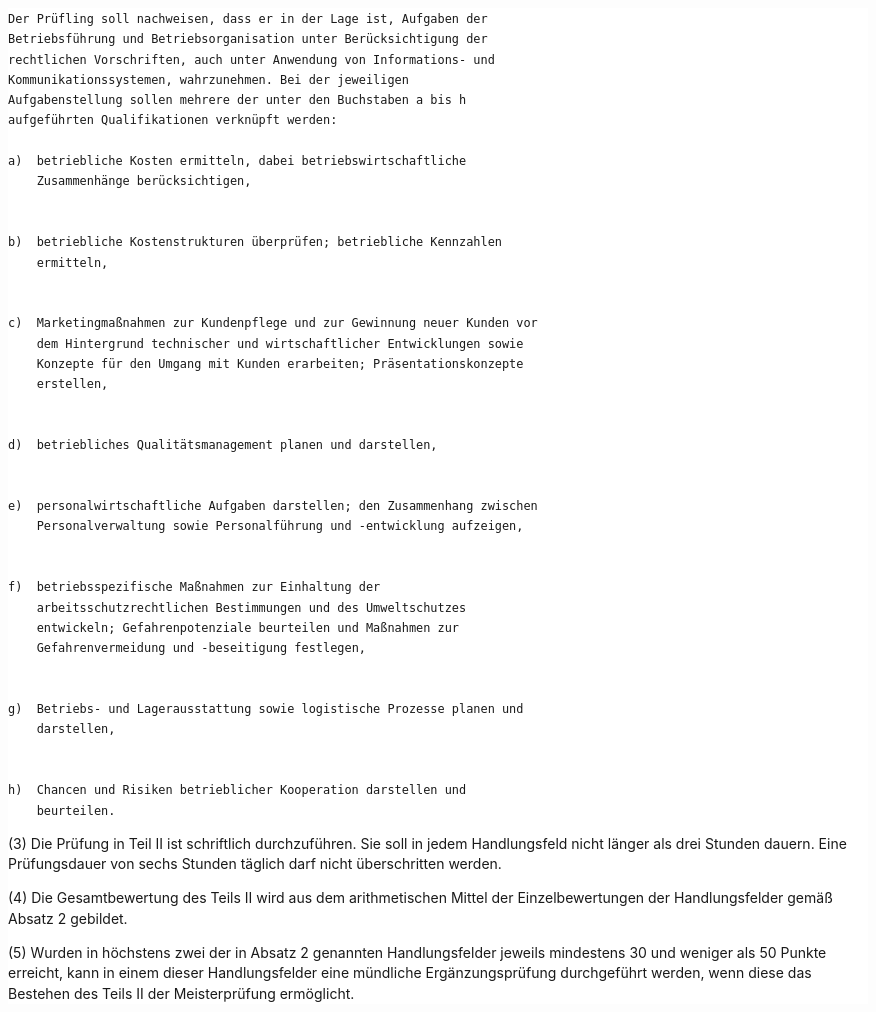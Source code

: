     Der Prüfling soll nachweisen, dass er in der Lage ist, Aufgaben der
    Betriebsführung und Betriebsorganisation unter Berücksichtigung der
    rechtlichen Vorschriften, auch unter Anwendung von Informations- und
    Kommunikationssystemen, wahrzunehmen. Bei der jeweiligen
    Aufgabenstellung sollen mehrere der unter den Buchstaben a bis h
    aufgeführten Qualifikationen verknüpft werden:

    a)  betriebliche Kosten ermitteln, dabei betriebswirtschaftliche
        Zusammenhänge berücksichtigen,


    b)  betriebliche Kostenstrukturen überprüfen; betriebliche Kennzahlen
        ermitteln,


    c)  Marketingmaßnahmen zur Kundenpflege und zur Gewinnung neuer Kunden vor
        dem Hintergrund technischer und wirtschaftlicher Entwicklungen sowie
        Konzepte für den Umgang mit Kunden erarbeiten; Präsentationskonzepte
        erstellen,


    d)  betriebliches Qualitätsmanagement planen und darstellen,


    e)  personalwirtschaftliche Aufgaben darstellen; den Zusammenhang zwischen
        Personalverwaltung sowie Personalführung und -entwicklung aufzeigen,


    f)  betriebsspezifische Maßnahmen zur Einhaltung der
        arbeitsschutzrechtlichen Bestimmungen und des Umweltschutzes
        entwickeln; Gefahrenpotenziale beurteilen und Maßnahmen zur
        Gefahrenvermeidung und -beseitigung festlegen,


    g)  Betriebs- und Lagerausstattung sowie logistische Prozesse planen und
        darstellen,


    h)  Chancen und Risiken betrieblicher Kooperation darstellen und
        beurteilen.







(3) Die Prüfung in Teil II ist schriftlich durchzuführen. Sie soll in
jedem Handlungsfeld nicht länger als drei Stunden dauern. Eine
Prüfungsdauer von sechs Stunden täglich darf nicht überschritten
werden.

(4) Die Gesamtbewertung des Teils II wird aus dem arithmetischen
Mittel der Einzelbewertungen der Handlungsfelder gemäß Absatz 2
gebildet.

(5) Wurden in höchstens zwei der in Absatz 2 genannten Handlungsfelder
jeweils mindestens 30 und weniger als 50 Punkte erreicht, kann in
einem dieser Handlungsfelder eine mündliche Ergänzungsprüfung
durchgeführt werden, wenn diese das Bestehen des Teils II der
Meisterprüfung ermöglicht.

